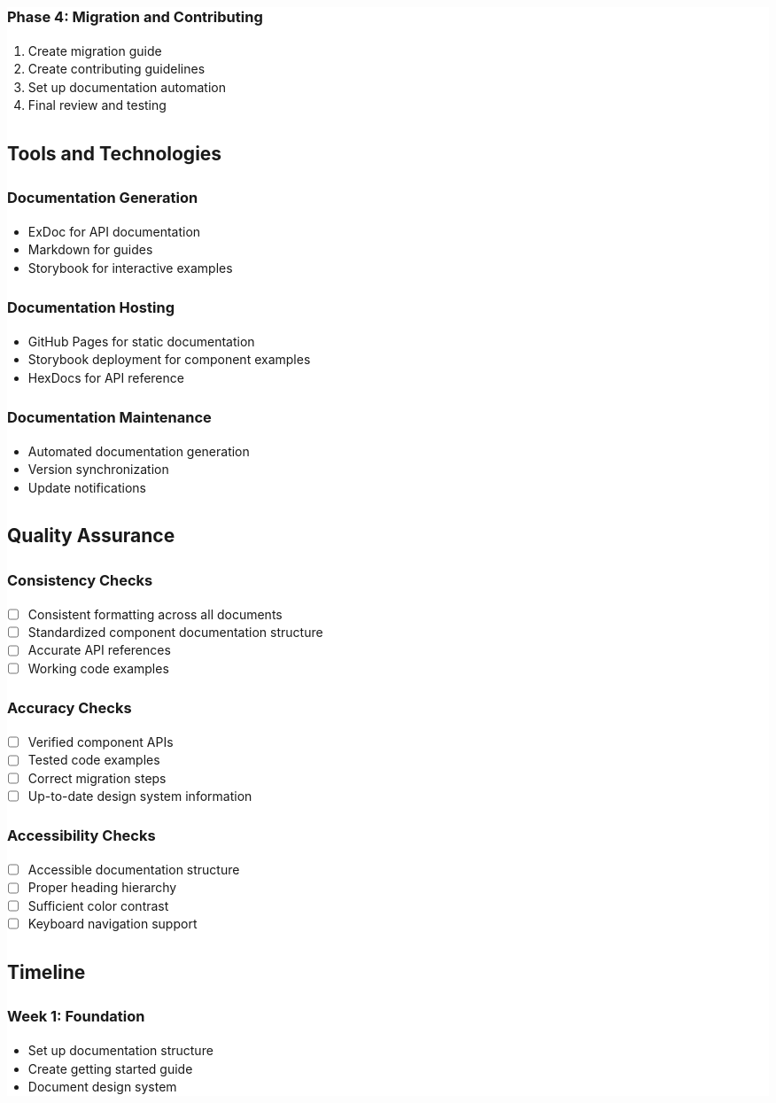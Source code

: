 ### Phase 4: Migration and Contributing
1. Create migration guide
2. Create contributing guidelines
3. Set up documentation automation
4. Final review and testing

## Tools and Technologies

### Documentation Generation
- ExDoc for API documentation
- Markdown for guides
- Storybook for interactive examples

### Documentation Hosting
- GitHub Pages for static documentation
- Storybook deployment for component examples
- HexDocs for API reference

### Documentation Maintenance
- Automated documentation generation
- Version synchronization
- Update notifications

## Quality Assurance

### Consistency Checks
- [ ] Consistent formatting across all documents
- [ ] Standardized component documentation structure
- [ ] Accurate API references
- [ ] Working code examples

### Accuracy Checks
- [ ] Verified component APIs
- [ ] Tested code examples
- [ ] Correct migration steps
- [ ] Up-to-date design system information

### Accessibility Checks
- [ ] Accessible documentation structure
- [ ] Proper heading hierarchy
- [ ] Sufficient color contrast
- [ ] Keyboard navigation support

## Timeline

### Week 1: Foundation
- Set up documentation structure
- Create getting started guide
- Document design system
